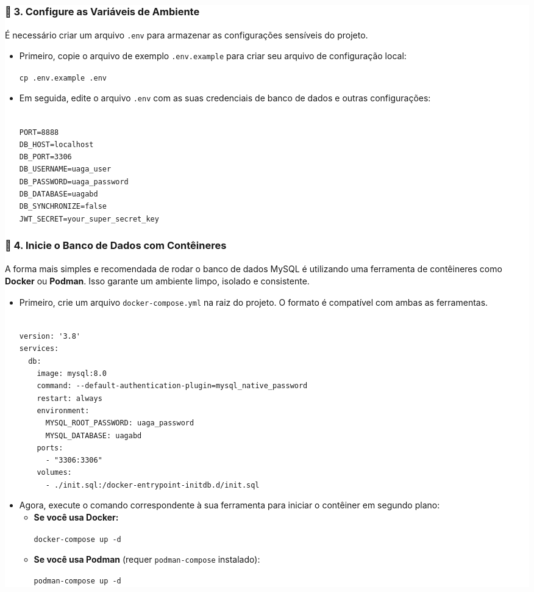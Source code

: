 <h3>📝 3. Configure as Variáveis de Ambiente</h3>
<p>É necessário criar um arquivo <code>.env</code> para armazenar as configurações sensíveis do projeto.</p>
<ul>
    <li>Primeiro, copie o arquivo de exemplo <code>.env.example</code> para criar seu arquivo de configuração local:
        <pre><code>cp .env.example .env
</code></pre>
    </li>
    <li>Em seguida, edite o arquivo <code>.env</code> com as suas credenciais de banco de dados e outras configurações:
<pre><code>
PORT=8888
DB_HOST=localhost
DB_PORT=3306
DB_USERNAME=uaga_user
DB_PASSWORD=uaga_password
DB_DATABASE=uagabd
DB_SYNCHRONIZE=false
JWT_SECRET=your_super_secret_key
</code></pre>
    </li>
</ul>

<h3>🐳 4. Inicie o Banco de Dados com Contêineres</h3>
<p>A forma mais simples e recomendada de rodar o banco de dados MySQL é utilizando uma ferramenta de contêineres como <strong>Docker</strong> ou <strong>Podman</strong>. Isso garante um ambiente limpo, isolado e consistente.</p>
<ul>
    <li>Primeiro, crie um arquivo <code>docker-compose.yml</code> na raiz do projeto. O formato é compatível com ambas as ferramentas.
<pre><code>
version: '3.8'
services:
  db:
    image: mysql:8.0
    command: --default-authentication-plugin=mysql_native_password
    restart: always
    environment:
      MYSQL_ROOT_PASSWORD: uaga_password
      MYSQL_DATABASE: uagabd
    ports:
      - "3306:3306"
    volumes:
      - ./init.sql:/docker-entrypoint-initdb.d/init.sql
</code></pre>
    </li>
    <li>Agora, execute o comando correspondente à sua ferramenta para iniciar o contêiner em segundo plano:
        <ul>
            <li><strong>Se você usa Docker:</strong>
<pre><code>docker-compose up -d
</code></pre>
            </li>
            <li><strong>Se você usa Podman</strong> (requer <code>podman-compose</code> instalado):
<pre><code>podman-compose up -d
</code></pre>
            </li>
        </ul>
    </li>
</ul>
<blockquote>
